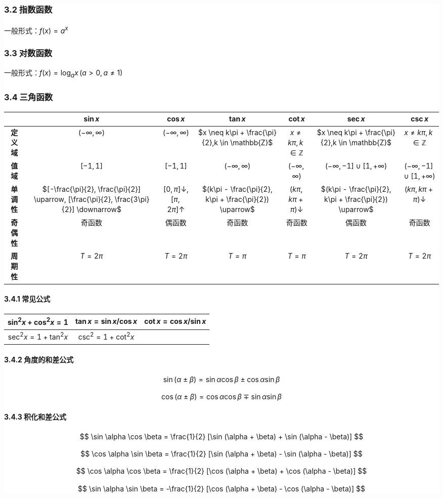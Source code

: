 ### 3.2 指数函数

一般形式：$f(x) = a^x$

### 3.3 对数函数

一般形式：$f(x) = \log_{a} x \, (a \gt 0, a \neq 1)$

### 3.4 三角函数

|            |                           $\sin x$                           |                  $\cos x$                   |                        $\tan x$                         |            $\cot x$             |                    $\sec x$                    |             $\csc x$              |
| :--------: | :----------------------------------------------------------: | :-----------------------------------------: | :-----------------------------------------------------: | :-----------------------------: | :--------------------------------------------: | :-------------------------------: |
| **定义域** |                     $(-\infty, \infty)$                      |             $(-\infty, \infty)$             |     $x \neq k\pi + \frac{\pi}{2},k \in \mathbb{Z}$      | $x \neq k\pi,k \in \mathbb{Z}$  | $x \neq k\pi + \frac{\pi}{2},k \in \mathbb{Z}$ |  $x \neq k\pi,k \in \mathbb{Z}$   |
|  **值域**  |                          $[-1, 1]$                           |                  $[-1, 1]$                  |                   $(-\infty, \infty)$                   |       $(-\infty, \infty)$       |       $(-\infty, -1] \cup [1, +\infty)$        | $(-\infty, -1] \cup [1, +\infty)$ |
| **单调性** | $[-\frac{\pi}{2}, \frac{\pi}{2}] \uparrow, [\frac{\pi}{2}, \frac{3\pi}{2}] \downarrow$ | $[0, \pi] \downarrow, [\pi, 2\pi] \uparrow$ | $(k\pi - \frac{\pi}{2}, k\pi + \frac{\pi}{2}) \uparrow$ | $(k\pi, k\pi + \pi) \downarrow$ | $(k\pi - \frac{\pi}{2}, k\pi + \frac{\pi}{2}) \uparrow$ | $(k\pi, k\pi + \pi) \downarrow$ |
| **奇偶性** |                            奇函数                            |                   偶函数                    |                         奇函数                          |             奇函数              |                     偶函数                     |              奇函数               |
| **周期性** |                          $T = 2\pi$                          |                 $T = 2\pi$                  |                        $T = \pi$                        |            $T = \pi$            |                   $T = 2\pi$                   |               $T = 2\pi$          |

#### 3.4.1 常见公式

| $\sin^2 x + \cos^2 x = 1$ | $\tan x = \sin x / \cos x$ | $\cot x = \cos x / \sin x$ |
| :-----------------------: | :------------------------: | :------------------------: |
| $\sec^2 x = 1 + \tan^2 x$ |  $\csc^2 = 1 + \cot^2 x$   |                            |

#### 3.4.2 角度的和差公式
$$
\sin (\alpha \pm \beta) = \sin \alpha \cos \beta \pm \cos \alpha \sin \beta
$$

$$
\cos (\alpha \pm \beta) = \cos \alpha \cos \beta \mp \sin \alpha \sin \beta
$$

#### 3.4.3 积化和差公式
$$
\sin \alpha \cos \beta = \frac{1}{2} [\sin (\alpha + \beta) + \sin (\alpha - \beta)]
$$

$$
\cos \alpha \sin \beta = \frac{1}{2} [\sin (\alpha + \beta) - \sin (\alpha - \beta)]
$$

$$
\cos \alpha \cos \beta = \frac{1}{2} [\cos (\alpha + \beta) + \cos (\alpha - \beta)]
$$

$$
\sin \alpha \sin \beta = -\frac{1}{2} [\cos (\alpha + \beta) - \cos (\alpha - \beta)]
$$

